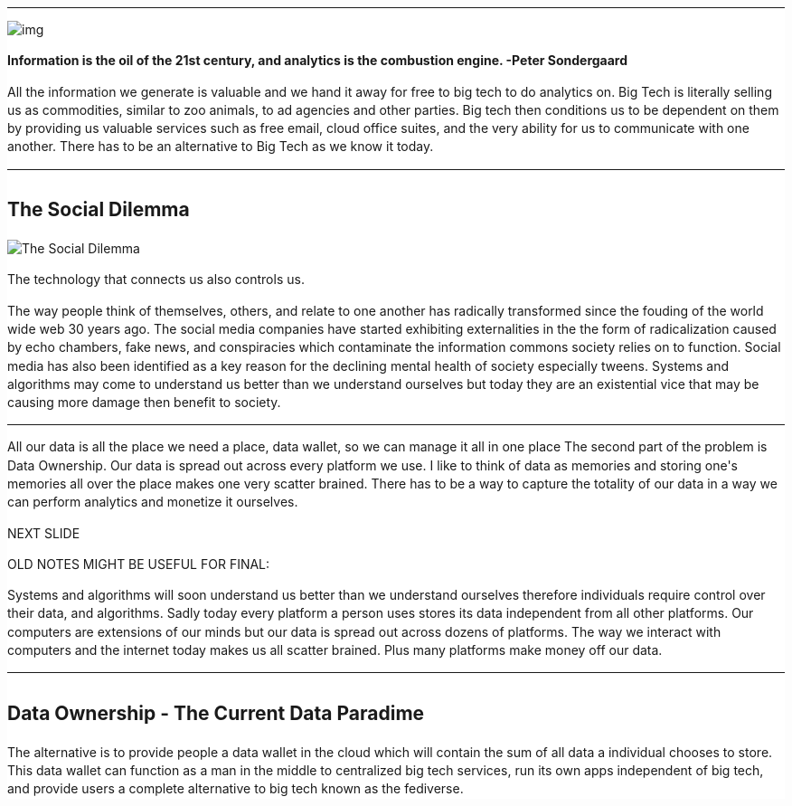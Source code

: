 ----

![img](https://pbs.twimg.com/media/CkloBX2UkAEKHWA?format=jpg&name=900x900)

**Information is the oil of the 21st century, and analytics is the combustion engine. -Peter Sondergaard**

All the information we generate is valuable and we hand it away for free to big tech to do analytics on. Big Tech is literally selling us as commodities, similar to zoo animals, to ad agencies and other parties. Big tech then conditions us to be dependent on them by providing us valuable services such as free email, cloud office suites, and the very ability for us to communicate with one another. There has to be an alternative to Big Tech as we know it today.

----

## The Social Dilemma

![The Social Dilemma](https://www.thenewsminute.com/sites/default/files/styles/news_detail/public/The%20Social%20Dilemma_1200-compressed.jpg?itok=rthas6Wq)

The technology that connects us also controls us.

The way people think of themselves, others, and relate to one another has radically transformed since the fouding of the world wide web 30 years ago. The social media companies have started exhibiting externalities in the the form of radicalization caused by echo chambers, fake news, and conspiracies which contaminate the information commons society relies on to function. Social media has also been identified as a key reason for the declining mental health of society especially tweens. Systems and algorithms may come to understand us better than we understand ourselves but today they are an existential vice that may be causing more damage then benefit to society.


----



All our data is all the place we need a place, data wallet, so we can manage it all in one place
The second part of the problem is Data Ownership. Our data is spread out across every platform we use. I like to think of data as memories and storing one's memories all over the place makes one very scatter brained. There has to be a way to capture the totality of our data in a way we can perform analytics and monetize it ourselves.

NEXT SLIDE

OLD NOTES MIGHT BE USEFUL FOR FINAL:

Systems and algorithms will soon understand us better than we understand ourselves therefore individuals require control over their data, and algorithms. Sadly today every platform a person uses stores its data independent from all other platforms. Our computers are extensions of our minds but our data is spread out across dozens of platforms. The way we interact with computers and the internet today makes us all scatter brained. Plus many platforms make money off our data. 


----

## Data Ownership - The Current Data Paradime

The alternative is to provide people a data wallet in the cloud which will contain the sum of all data a individual chooses to store. This data wallet can function as a man in the middle to centralized big tech services, run its own apps independent of big tech, and provide users a complete alternative to big tech known as the fediverse.
